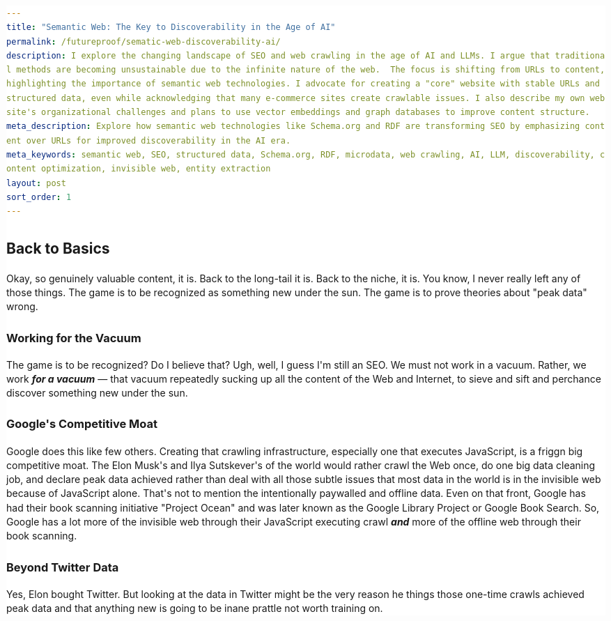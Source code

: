```yaml
---
title: "Semantic Web: The Key to Discoverability in the Age of AI"
permalink: /futureproof/sematic-web-discoverability-ai/
description: I explore the changing landscape of SEO and web crawling in the age of AI and LLMs. I argue that traditional methods are becoming unsustainable due to the infinite nature of the web.  The focus is shifting from URLs to content, highlighting the importance of semantic web technologies. I advocate for creating a "core" website with stable URLs and structured data, even while acknowledging that many e-commerce sites create crawlable issues. I also describe my own website's organizational challenges and plans to use vector embeddings and graph databases to improve content structure.
meta_description: Explore how semantic web technologies like Schema.org and RDF are transforming SEO by emphasizing content over URLs for improved discoverability in the AI era.
meta_keywords: semantic web, SEO, structured data, Schema.org, RDF, microdata, web crawling, AI, LLM, discoverability, content optimization, invisible web, entity extraction
layout: post
sort_order: 1
---
```


## Back to Basics

Okay, so genuinely valuable content, it is. Back to the long-tail it is. Back to
the niche, it is. You know, I never really left any of those things. The game is
to be recognized as something new under the sun. The game is to prove theories
about "peak data" wrong.

### Working for the Vacuum

The game is to be recognized? Do I believe that? Ugh, well, I guess I'm still an
SEO. We must not work in a vacuum. Rather, we work ***for a vacuum*** —
that vacuum repeatedly sucking up all the content of the Web and Internet, to
sieve and sift and perchance discover something new under the sun.

### Google's Competitive Moat

Google does this like few others. Creating that crawling infrastructure,
especially one that executes JavaScript, is a friggn big competitive moat. The
Elon Musk's and Ilya Sutskever's of the world would rather crawl the Web once,
do one big data cleaning job, and declare peak data achieved rather than deal
with all those subtle issues that most data in the world is in the invisible web
because of JavaScript alone. That's not to mention the intentionally paywalled
and offline data. Even on that front, Google has had their book scanning
initiative "Project Ocean" and was later known as the Google Library Project or
Google Book Search. So, Google has a lot more of the invisible web through their
JavaScript executing crawl ***and*** more of the offline web through their book
scanning.

### Beyond Twitter Data

Yes, Elon bought Twitter. But looking at the data in Twitter might be the very
reason he things those one-time crawls achieved peak data and that anything new
is going to be inane prattle not worth training on.
